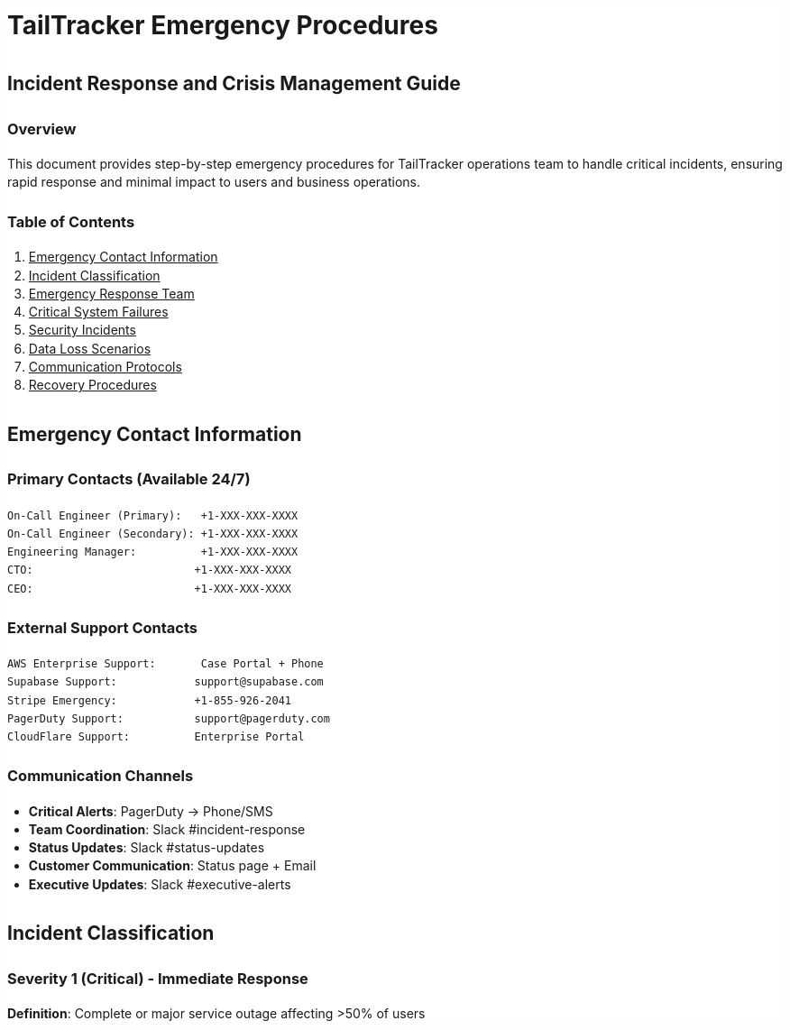# TailTracker Emergency Procedures
## Incident Response and Crisis Management Guide

### Overview
This document provides step-by-step emergency procedures for TailTracker operations team to handle critical incidents, ensuring rapid response and minimal impact to users and business operations.

### Table of Contents
1. [Emergency Contact Information](#emergency-contact-information)
2. [Incident Classification](#incident-classification)
3. [Emergency Response Team](#emergency-response-team)
4. [Critical System Failures](#critical-system-failures)
5. [Security Incidents](#security-incidents)
6. [Data Loss Scenarios](#data-loss-scenarios)
7. [Communication Protocols](#communication-protocols)
8. [Recovery Procedures](#recovery-procedures)

## Emergency Contact Information

### Primary Contacts (Available 24/7)
```
On-Call Engineer (Primary):   +1-XXX-XXX-XXXX
On-Call Engineer (Secondary): +1-XXX-XXX-XXXX
Engineering Manager:          +1-XXX-XXX-XXXX
CTO:                         +1-XXX-XXX-XXXX
CEO:                         +1-XXX-XXX-XXXX
```

### External Support Contacts
```
AWS Enterprise Support:       Case Portal + Phone
Supabase Support:            support@supabase.com
Stripe Emergency:            +1-855-926-2041
PagerDuty Support:           support@pagerduty.com
CloudFlare Support:          Enterprise Portal
```

### Communication Channels
- **Critical Alerts**: PagerDuty → Phone/SMS
- **Team Coordination**: Slack #incident-response
- **Status Updates**: Slack #status-updates
- **Customer Communication**: Status page + Email
- **Executive Updates**: Slack #executive-alerts

## Incident Classification

### Severity 1 (Critical) - Immediate Response
**Definition**: Complete or major service outage affecting >50% of users
